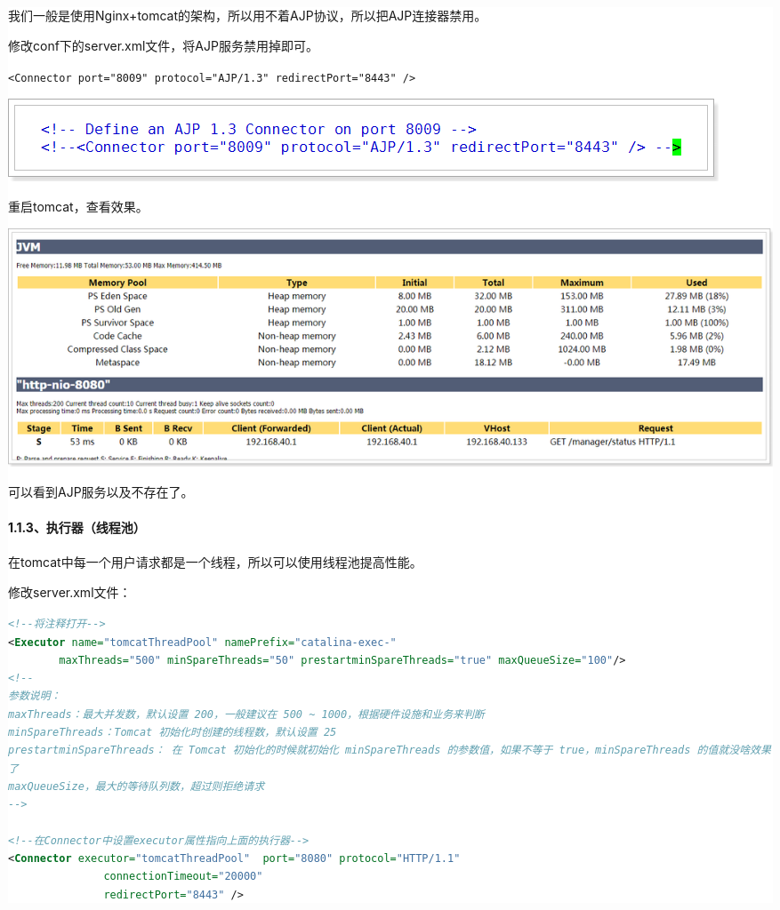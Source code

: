 我们一般是使用Nginx+tomcat的架构，所以用不着AJP协议，所以把AJP连接器禁用。

修改conf下的server.xml文件，将AJP服务禁用掉即可。

~~~shell
<Connector port="8009" protocol="AJP/1.3" redirectPort="8443" />
~~~

 ![1537886904896](assets.jvm3/1537886904896.png)

重启tomcat，查看效果。

 ![1537887017961](assets.jvm3/1537887017961.png)

可以看到AJP服务以及不存在了。

#### 1.1.3、执行器（线程池）

在tomcat中每一个用户请求都是一个线程，所以可以使用线程池提高性能。

修改server.xml文件：

~~~xml
<!--将注释打开-->
<Executor name="tomcatThreadPool" namePrefix="catalina-exec-"
        maxThreads="500" minSpareThreads="50" prestartminSpareThreads="true" maxQueueSize="100"/>
<!--
参数说明：
maxThreads：最大并发数，默认设置 200，一般建议在 500 ~ 1000，根据硬件设施和业务来判断
minSpareThreads：Tomcat 初始化时创建的线程数，默认设置 25
prestartminSpareThreads： 在 Tomcat 初始化的时候就初始化 minSpareThreads 的参数值，如果不等于 true，minSpareThreads 的值就没啥效果了
maxQueueSize，最大的等待队列数，超过则拒绝请求
-->

<!--在Connector中设置executor属性指向上面的执行器-->
<Connector executor="tomcatThreadPool"  port="8080" protocol="HTTP/1.1"
               connectionTimeout="20000"
               redirectPort="8443" />

~~~
